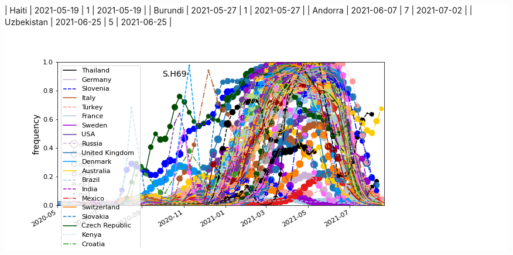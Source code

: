 | Haiti                            | 2021-05-19  |          1 | 2021-05-19 |
| Burundi                          | 2021-05-27  |          1 | 2021-05-27 |
| Andorra                          | 2021-06-07  |          7 | 2021-07-02 |
| Uzbekistan                       | 2021-06-25  |          5 | 2021-06-25 |

![Overall trends S.H69-](/overall_trends_figures/overall_trends_S.H69-.png)